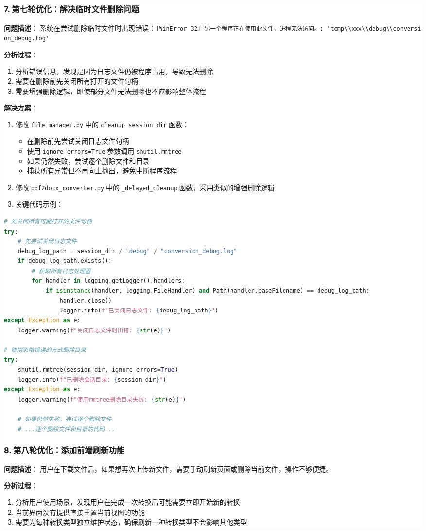 ### 7. 第七轮优化：解决临时文件删除问题
**问题描述**：
系统在尝试删除临时文件时出现错误：`[WinError 32] 另一个程序正在使用此文件，进程无法访问。: 'temp\\xxx\\debug\\conversion_debug.log'`

**分析过程**：
1. 分析错误信息，发现是因为日志文件仍被程序占用，导致无法删除
2. 需要在删除前先关闭所有打开的文件句柄
3. 需要增强删除逻辑，即使部分文件无法删除也不应影响整体流程

**解决方案**：
1. 修改 `file_manager.py` 中的 `cleanup_session_dir` 函数：
   - 在删除前先尝试关闭日志文件句柄
   - 使用 `ignore_errors=True` 参数调用 `shutil.rmtree`
   - 如果仍然失败，尝试逐个删除文件和目录
   - 捕获所有异常但不再向上抛出，避免中断程序流程

2. 修改 `pdf2docx_converter.py` 中的 `_delayed_cleanup` 函数，采用类似的增强删除逻辑

3. 关键代码示例：
```python
# 先关闭所有可能打开的文件句柄
try:
    # 先尝试关闭日志文件
    debug_log_path = session_dir / "debug" / "conversion_debug.log"
    if debug_log_path.exists():
        # 获取所有日志处理器
        for handler in logging.getLogger().handlers:
            if isinstance(handler, logging.FileHandler) and Path(handler.baseFilename) == debug_log_path:
                handler.close()
                logger.info(f"已关闭日志文件: {debug_log_path}")
except Exception as e:
    logger.warning(f"关闭日志文件时出错: {str(e)}")

# 使用忽略错误的方式删除目录
try:
    shutil.rmtree(session_dir, ignore_errors=True)
    logger.info(f"已删除会话目录: {session_dir}")
except Exception as e:
    logger.warning(f"使用rmtree删除目录失败: {str(e)}")
    
    # 如果仍然失败，尝试逐个删除文件
    # ...逐个删除文件和目录的代码...
```

### 8. 第八轮优化：添加前端刷新功能
**问题描述**：
用户在下载文件后，如果想再次上传新文件，需要手动刷新页面或删除当前文件，操作不够便捷。

**分析过程**：
1. 分析用户使用场景，发现用户在完成一次转换后可能需要立即开始新的转换
2. 当前界面没有提供直接重置当前视图的功能
3. 需要为每种转换类型独立维护状态，确保刷新一种转换类型不会影响其他类型

